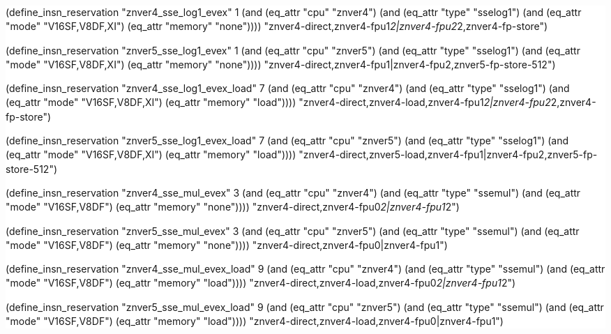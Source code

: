 (define_insn_reservation "znver4_sse_log1_evex" 1
			 (and (eq_attr "cpu" "znver4")
			      (and (eq_attr "type" "sselog1")
				   (and (eq_attr "mode" "V16SF,V8DF,XI")
				    (eq_attr "memory" "none"))))
			 "znver4-direct,znver4-fpu1*2|znver4-fpu2*2,znver4-fp-store")

(define_insn_reservation "znver5_sse_log1_evex" 1
			 (and (eq_attr "cpu" "znver5")
			      (and (eq_attr "type" "sselog1")
				   (and (eq_attr "mode" "V16SF,V8DF,XI")
				    (eq_attr "memory" "none"))))
			 "znver4-direct,znver4-fpu1|znver4-fpu2,znver5-fp-store-512")

(define_insn_reservation "znver4_sse_log1_evex_load" 7
			 (and (eq_attr "cpu" "znver4")
			      (and (eq_attr "type" "sselog1")
				   (and (eq_attr "mode" "V16SF,V8DF,XI")
				    (eq_attr "memory" "load"))))
			 "znver4-direct,znver4-load,znver4-fpu1*2|znver4-fpu2*2,znver4-fp-store")

(define_insn_reservation "znver5_sse_log1_evex_load" 7
			 (and (eq_attr "cpu" "znver5")
			      (and (eq_attr "type" "sselog1")
				   (and (eq_attr "mode" "V16SF,V8DF,XI")
				    (eq_attr "memory" "load"))))
			 "znver4-direct,znver5-load,znver4-fpu1|znver4-fpu2,znver5-fp-store-512")

(define_insn_reservation "znver4_sse_mul_evex" 3
			 (and (eq_attr "cpu" "znver4")
			      (and (eq_attr "type" "ssemul")
				   (and (eq_attr "mode" "V16SF,V8DF")
				    (eq_attr "memory" "none"))))
			 "znver4-direct,znver4-fpu0*2|znver4-fpu1*2")

(define_insn_reservation "znver5_sse_mul_evex" 3
			 (and (eq_attr "cpu" "znver5")
			      (and (eq_attr "type" "ssemul")
				   (and (eq_attr "mode" "V16SF,V8DF")
				    (eq_attr "memory" "none"))))
			 "znver4-direct,znver4-fpu0|znver4-fpu1")

(define_insn_reservation "znver4_sse_mul_evex_load" 9
			 (and (eq_attr "cpu" "znver4")
			      (and (eq_attr "type" "ssemul")
				   (and (eq_attr "mode" "V16SF,V8DF")
				    (eq_attr "memory" "load"))))
			 "znver4-direct,znver4-load,znver4-fpu0*2|znver4-fpu1*2")

(define_insn_reservation "znver5_sse_mul_evex_load" 9
			 (and (eq_attr "cpu" "znver5")
			      (and (eq_attr "type" "ssemul")
				   (and (eq_attr "mode" "V16SF,V8DF")
				    (eq_attr "memory" "load"))))
			 "znver4-direct,znver4-load,znver4-fpu0|znver4-fpu1")
